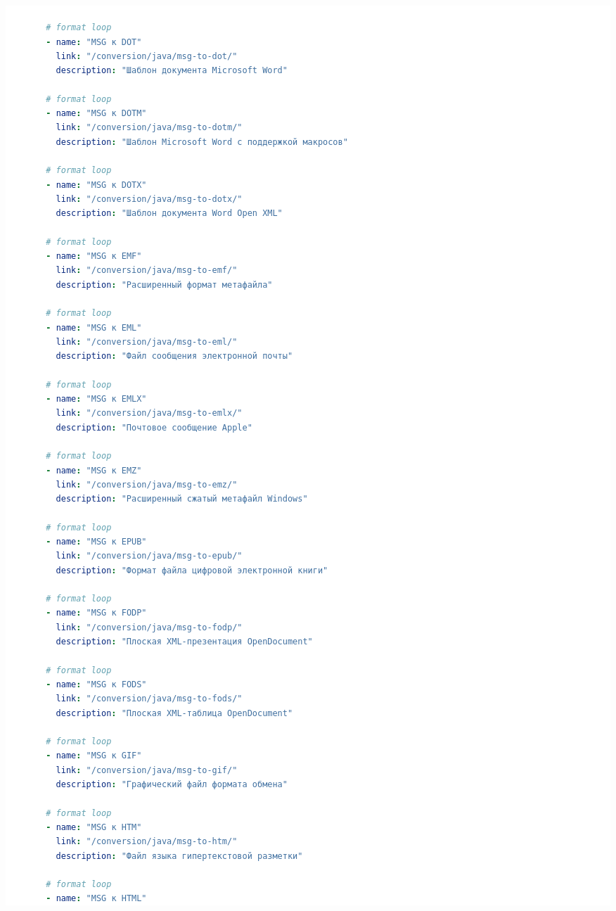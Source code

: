 ```yaml

        # format loop
        - name: "MSG к DOT"
          link: "/conversion/java/msg-to-dot/"
          description: "Шаблон документа Microsoft Word"

        # format loop
        - name: "MSG к DOTM"
          link: "/conversion/java/msg-to-dotm/"
          description: "Шаблон Microsoft Word с поддержкой макросов"

        # format loop
        - name: "MSG к DOTX"
          link: "/conversion/java/msg-to-dotx/"
          description: "Шаблон документа Word Open XML"

        # format loop
        - name: "MSG к EMF"
          link: "/conversion/java/msg-to-emf/"
          description: "Расширенный формат метафайла"

        # format loop
        - name: "MSG к EML"
          link: "/conversion/java/msg-to-eml/"
          description: "Файл сообщения электронной почты"

        # format loop
        - name: "MSG к EMLX"
          link: "/conversion/java/msg-to-emlx/"
          description: "Почтовое сообщение Apple"

        # format loop
        - name: "MSG к EMZ"
          link: "/conversion/java/msg-to-emz/"
          description: "Расширенный сжатый метафайл Windows"

        # format loop
        - name: "MSG к EPUB"
          link: "/conversion/java/msg-to-epub/"
          description: "Формат файла цифровой электронной книги"

        # format loop
        - name: "MSG к FODP"
          link: "/conversion/java/msg-to-fodp/"
          description: "Плоская XML-презентация OpenDocument"

        # format loop
        - name: "MSG к FODS"
          link: "/conversion/java/msg-to-fods/"
          description: "Плоская XML-таблица OpenDocument"

        # format loop
        - name: "MSG к GIF"
          link: "/conversion/java/msg-to-gif/"
          description: "Графический файл формата обмена"

        # format loop
        - name: "MSG к HTM"
          link: "/conversion/java/msg-to-htm/"
          description: "Файл языка гипертекстовой разметки"

        # format loop
        - name: "MSG к HTML"
```